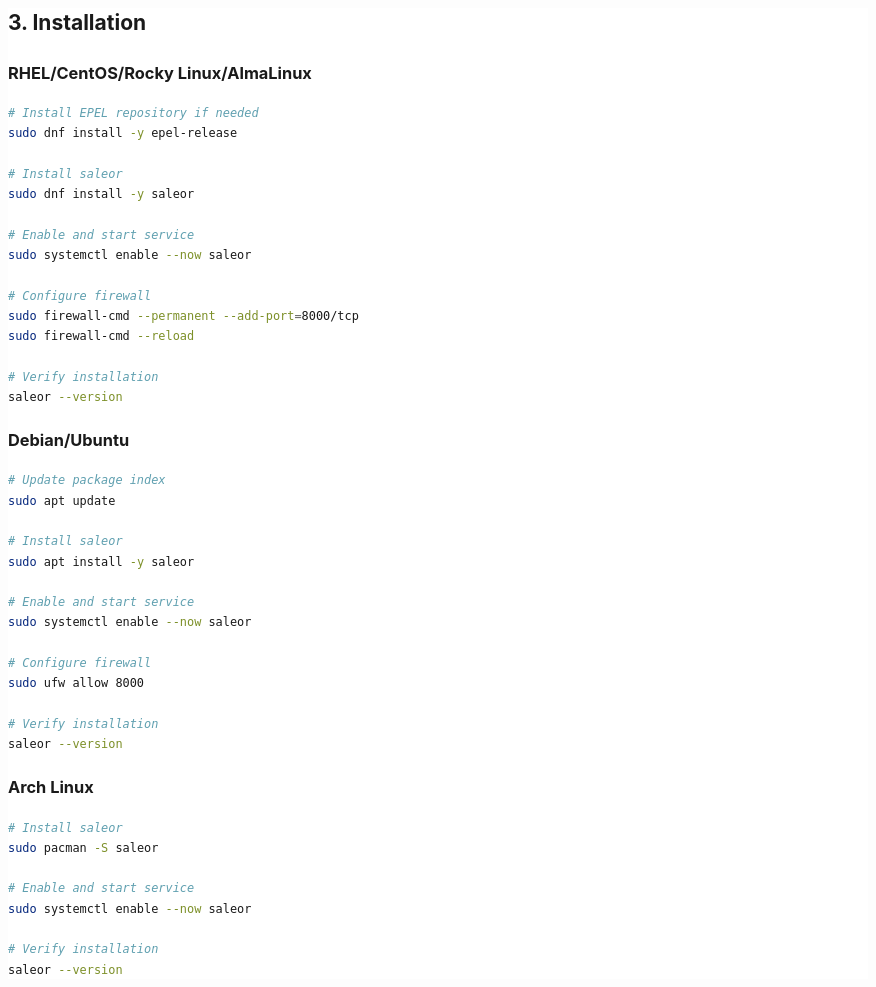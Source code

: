 ## 3. Installation

### RHEL/CentOS/Rocky Linux/AlmaLinux

```bash
# Install EPEL repository if needed
sudo dnf install -y epel-release

# Install saleor
sudo dnf install -y saleor

# Enable and start service
sudo systemctl enable --now saleor

# Configure firewall
sudo firewall-cmd --permanent --add-port=8000/tcp
sudo firewall-cmd --reload

# Verify installation
saleor --version
```

### Debian/Ubuntu

```bash
# Update package index
sudo apt update

# Install saleor
sudo apt install -y saleor

# Enable and start service
sudo systemctl enable --now saleor

# Configure firewall
sudo ufw allow 8000

# Verify installation
saleor --version
```

### Arch Linux

```bash
# Install saleor
sudo pacman -S saleor

# Enable and start service
sudo systemctl enable --now saleor

# Verify installation
saleor --version
```

